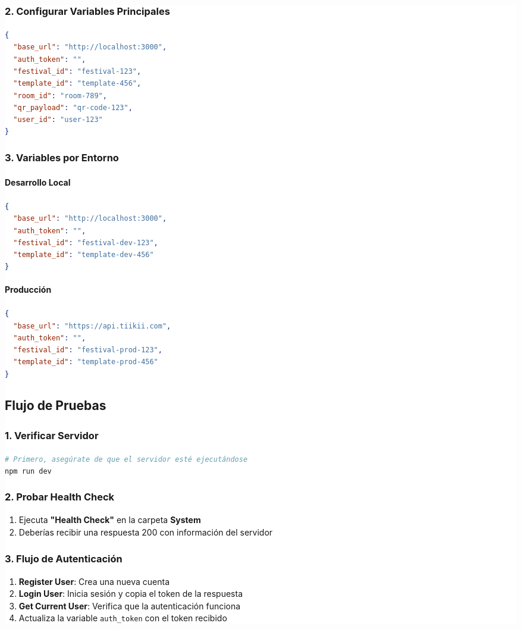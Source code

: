 ### 2. Configurar Variables Principales
```json
{
  "base_url": "http://localhost:3000",
  "auth_token": "",
  "festival_id": "festival-123",
  "template_id": "template-456",
  "room_id": "room-789",
  "qr_payload": "qr-code-123",
  "user_id": "user-123"
}
```

### 3. Variables por Entorno

#### Desarrollo Local
```json
{
  "base_url": "http://localhost:3000",
  "auth_token": "",
  "festival_id": "festival-dev-123",
  "template_id": "template-dev-456"
}
```

#### Producción
```json
{
  "base_url": "https://api.tiikii.com",
  "auth_token": "",
  "festival_id": "festival-prod-123",
  "template_id": "template-prod-456"
}
```

## Flujo de Pruebas

### 1. Verificar Servidor
```bash
# Primero, asegúrate de que el servidor esté ejecutándose
npm run dev
```

### 2. Probar Health Check
1. Ejecuta **"Health Check"** en la carpeta **System**
2. Deberías recibir una respuesta 200 con información del servidor

### 3. Flujo de Autenticación
1. **Register User**: Crea una nueva cuenta
2. **Login User**: Inicia sesión y copia el token de la respuesta
3. **Get Current User**: Verifica que la autenticación funciona
4. Actualiza la variable `auth_token` con el token recibido

